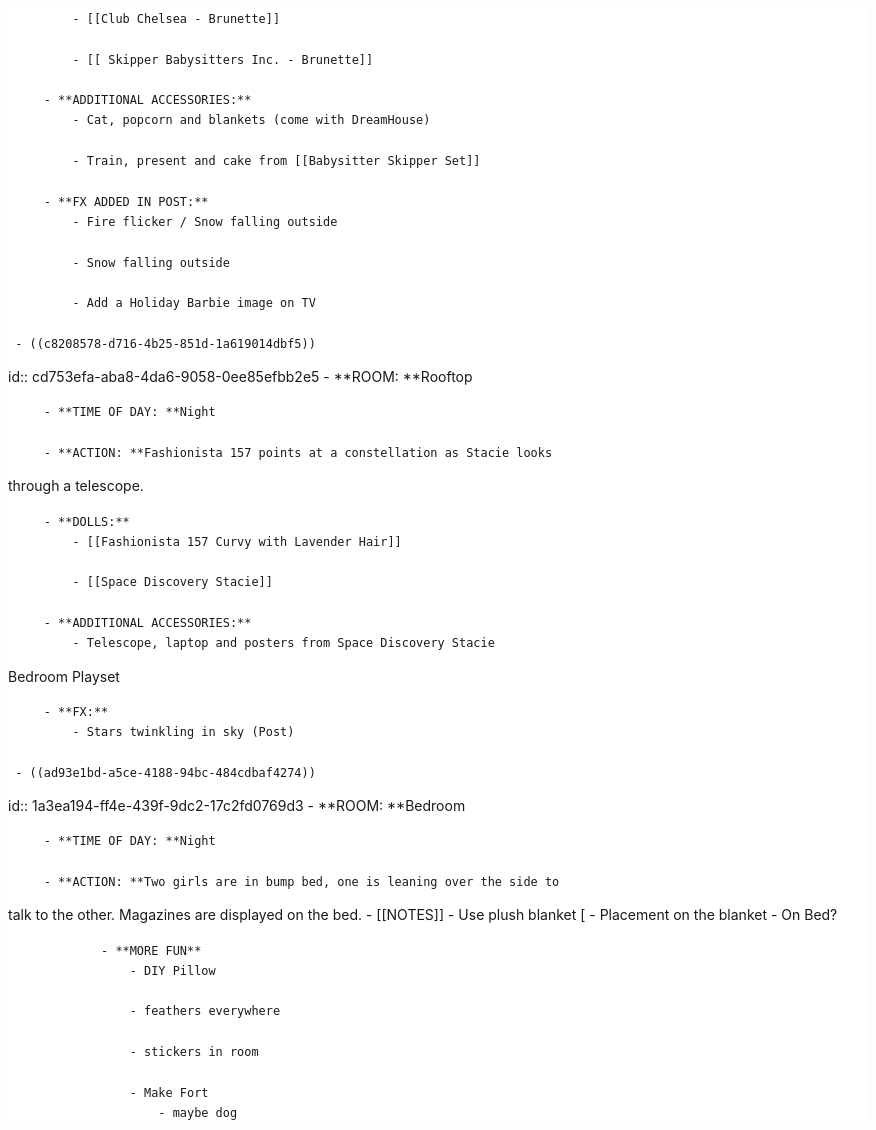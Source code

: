 			 - [[Club Chelsea - Brunette]]

			 - [[ Skipper Babysitters Inc. - Brunette]]

		 - **ADDITIONAL ACCESSORIES:**
			 - Cat, popcorn and blankets (come with DreamHouse)

			 - Train, present and cake from [[Babysitter Skipper Set]]

		 - **FX ADDED IN POST:**
			 - Fire flicker / Snow falling outside

			 - Snow falling outside

			 - Add a Holiday Barbie image on TV

	 - ((c8208578-d716-4b25-851d-1a619014dbf5))
id:: cd753efa-aba8-4da6-9058-0ee85efbb2e5
		 - **ROOM: **Rooftop

		 - **TIME OF DAY: **Night

		 - **ACTION: **Fashionista 157 points at a constellation as Stacie looks
through a telescope.

		 - **DOLLS:**
			 - [[Fashionista 157 Curvy with Lavender Hair]]

			 - [[Space Discovery Stacie]]

		 - **ADDITIONAL ACCESSORIES:**
			 - Telescope, laptop and posters from Space Discovery Stacie
Bedroom Playset

		 - **FX:**
			 - Stars twinkling in sky (Post)

	 - ((ad93e1bd-a5ce-4188-94bc-484cdbaf4274))
id:: 1a3ea194-ff4e-439f-9dc2-17c2fd0769d3
		 - **ROOM: **Bedroom

		 - **TIME OF DAY: **Night

		 - **ACTION: **Two girls are in bump bed, one is leaning over the side to
talk to the other. Magazines are displayed on the bed.
			 - [[NOTES]]
				 - Use plush blanket
[
					 - Placement on the blanket
						 - On Bed?

				 - **MORE FUN**
					 - DIY Pillow 

					 - feathers everywhere

					 - stickers in room 

					 - Make Fort 
						 - maybe dog 
